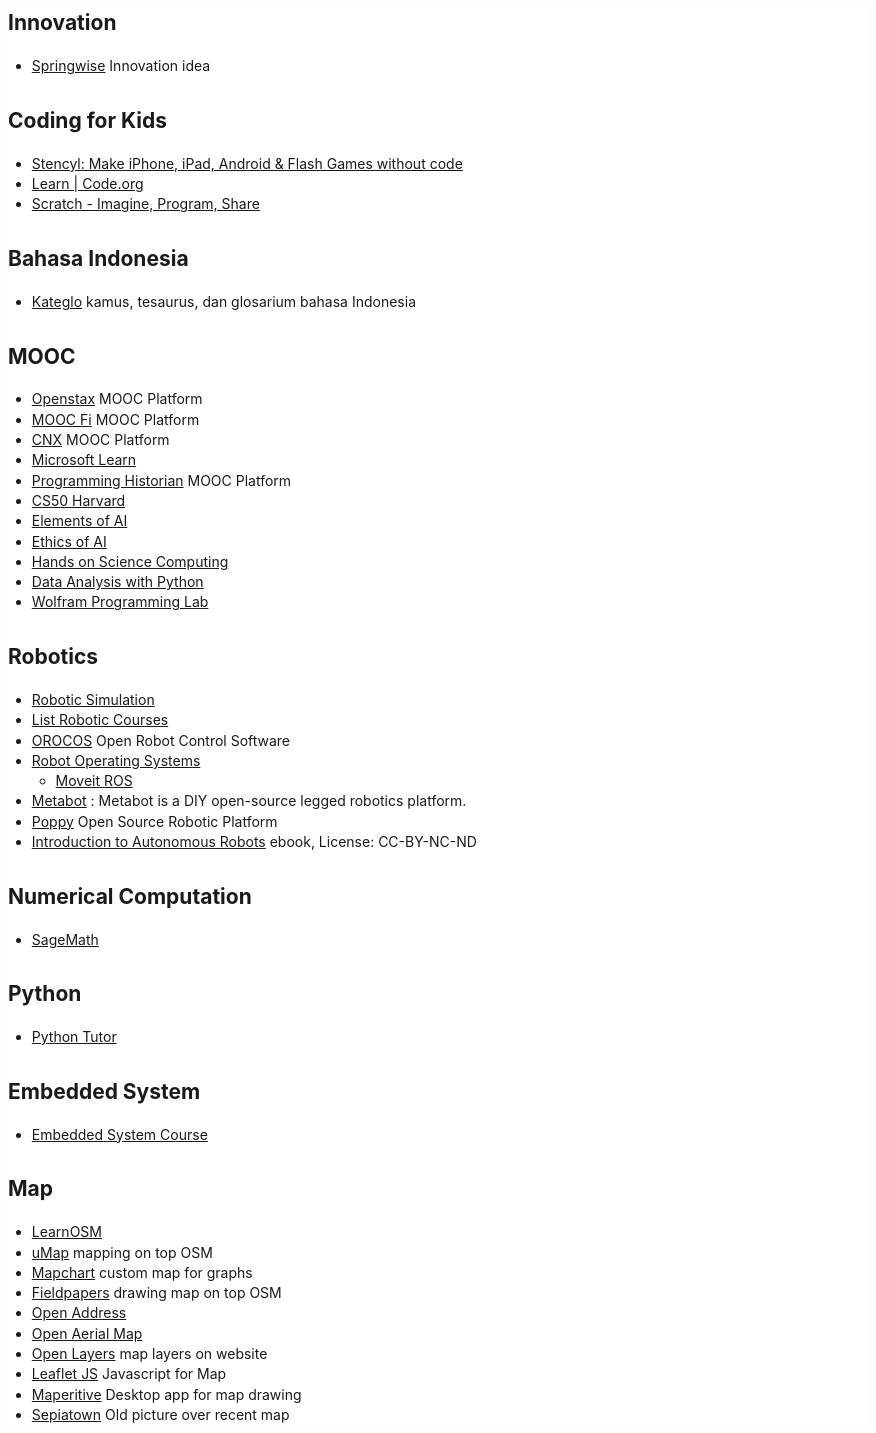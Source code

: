## Innovation
- [Springwise](https://www.springwise.com/) Innovation idea

## Coding for Kids
* [Stencyl: Make iPhone, iPad, Android & Flash Games without code](http://www.stencyl.com/)
* [Learn | Code.org](https://code.org/learn)
* [Scratch - Imagine, Program, Share](https://scratch.mit.edu/)

## Bahasa Indonesia
- [Kateglo](http://kateglo.com/) kamus, tesaurus, dan glosarium bahasa Indonesia

## MOOC
- [Openstax](https://openstax.org/) MOOC Platform
- [MOOC Fi](https://www.mooc.fi/) MOOC Platform
- [CNX](https://cnx.org/) MOOC Platform
- [Microsoft Learn](https://docs.microsoft.com/en-us/learn/)
- [Programming Historian](https://programminghistorian.org/) MOOC Platform
- [CS50 Harvard](https://cs50.harvard.edu/college/2021/spring/)
- [Elements of AI](https://www.elementsofai.com/)
- [Ethics of AI](https://ethics-of-ai.mooc.fi/)
- [Hands on Science Computing](https://handsonscicomp.readthedocs.io/en/latest/)
- [Data Analysis with Python](https://csmastersuh.github.io/data_analysis_with_python_2020/#)
- [Wolfram Programming Lab](https://www.wolfram.com/programming-lab/)

## Robotics
- [Robotic Simulation](http://aer525.aerospace.utoronto.ca/mars/index.html)
- [List Robotic Courses](https://www.eng.yale.edu/grablab/roboticscourseware/courses.html)
- [OROCOS](https://orocos.org/) Open Robot Control Software
- [Robot Operating Systems](https://www.ros.org/)
    - [Moveit ROS](https://moveit.ros.org/)
- [Metabot](http://www.metabot.fr/en/) : Metabot is a DIY open-source legged robotics platform.
- [Poppy](https://www.poppy-project.org/en/) Open Source Robotic Platform
- [Introduction to Autonomous Robots](https://github.com/correll/Introduction-to-Autonomous-Robots) ebook, License: CC-BY-NC-ND

## Numerical Computation
- [SageMath](https://www.sagemath.org/)

## Python
- [Python Tutor](http://www.pythontutor.com/)

## Embedded System
- [Embedded System Course](http://ee402.eeng.dcu.ie/)

## Map
- [LearnOSM](https://learnosm.org/en/)
- [uMap](https://umap.openstreetmap.fr/en/) mapping on top OSM
- [Mapchart](https://mapchart.net/) custom map for graphs
- [Fieldpapers](http://fieldpapers.org/) drawing map on top OSM
- [Open Address](https://openaddresses.io/)
- [Open Aerial Map](https://openaerialmap.org/)
- [Open Layers](https://openlayers.org/) map layers on website
- [Leaflet JS](https://leafletjs.com/) Javascript for Map
- [Maperitive](http://maperitive.net/) Desktop app for map drawing
- [Sepiatown](http://www.sepiatown.com/) Old picture over recent map
